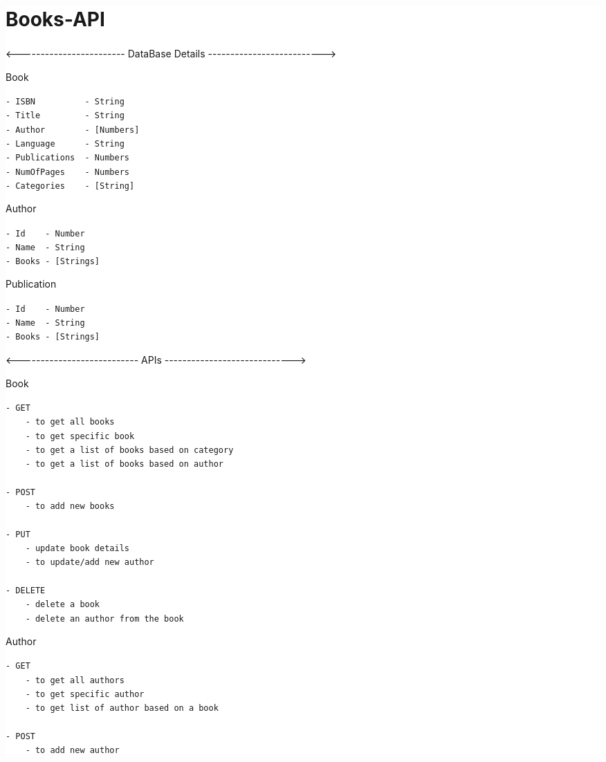 # Books-API

<------------------------ DataBase Details -------------------------->

Book

    - ISBN          - String
    - Title         - String
    - Author        - [Numbers]
    - Language      - String
    - Publications  - Numbers
    - NumOfPages    - Numbers
    - Categories    - [String]

Author

    - Id    - Number
    - Name  - String
    - Books - [Strings]

Publication

    - Id    - Number
    - Name  - String
    - Books - [Strings]

<--------------------------- APIs ----------------------------->

Book

    - GET
        - to get all books
        - to get specific book
        - to get a list of books based on category
        - to get a list of books based on author

    - POST
        - to add new books

    - PUT
        - update book details
        - to update/add new author

    - DELETE
        - delete a book
        - delete an author from the book

Author

    - GET
        - to get all authors
        - to get specific author
        - to get list of author based on a book

    - POST
        - to add new author
